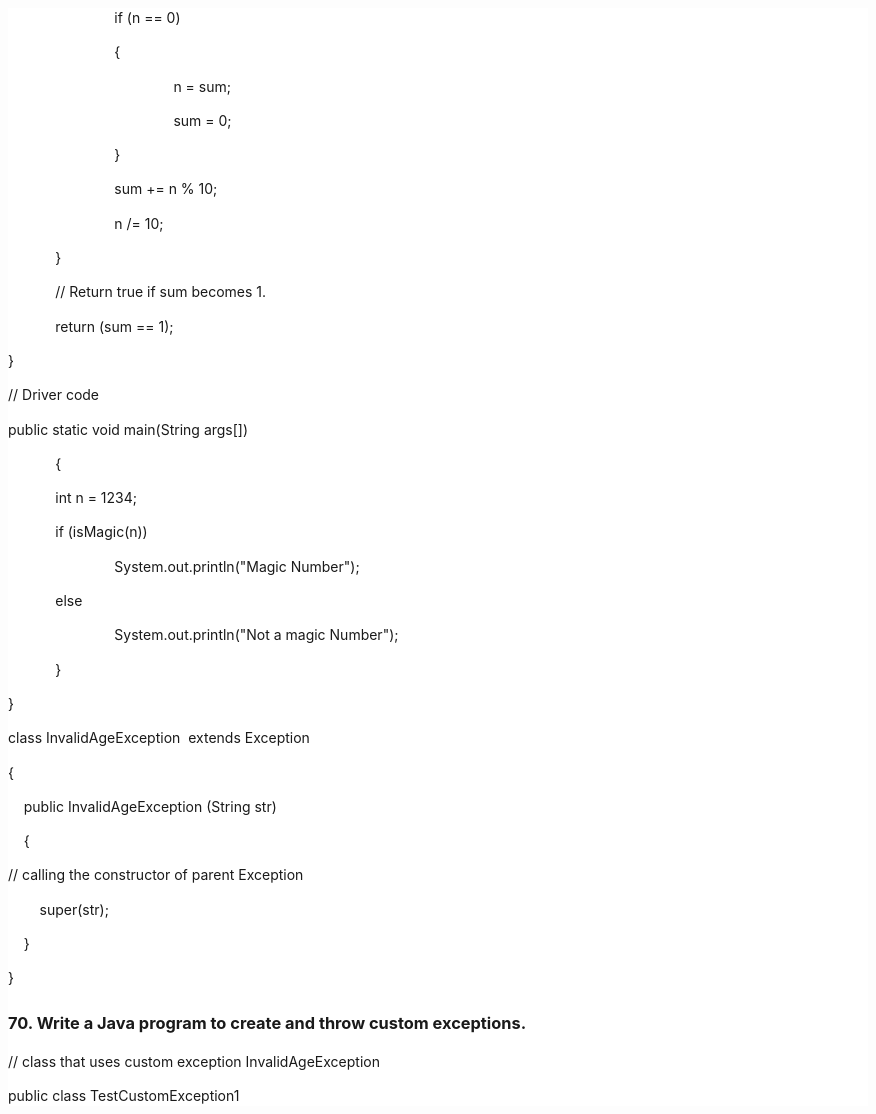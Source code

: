                            if (n == 0)

                           {

                                          n = sum;

                                          sum = 0;

                           }

                           sum += n % 10;

                           n /= 10;

            }

            // Return true if sum becomes 1.

            return (sum == 1);

}

// Driver code

public static void main(String args\[\])

            {

            int n = 1234;

            if (isMagic(n))

                           System.out.println("Magic Number");

            else

                           System.out.println("Not a magic Number");

            }

}

class InvalidAgeException  extends Exception  

{  

    public InvalidAgeException (String str)  

    {  

// calling the constructor of parent Exception  

        super(str);  

    }  

}  

### 70\. Write a Java program to create and throw custom exceptions.

// class that uses custom exception InvalidAgeException  

public class TestCustomException1  

